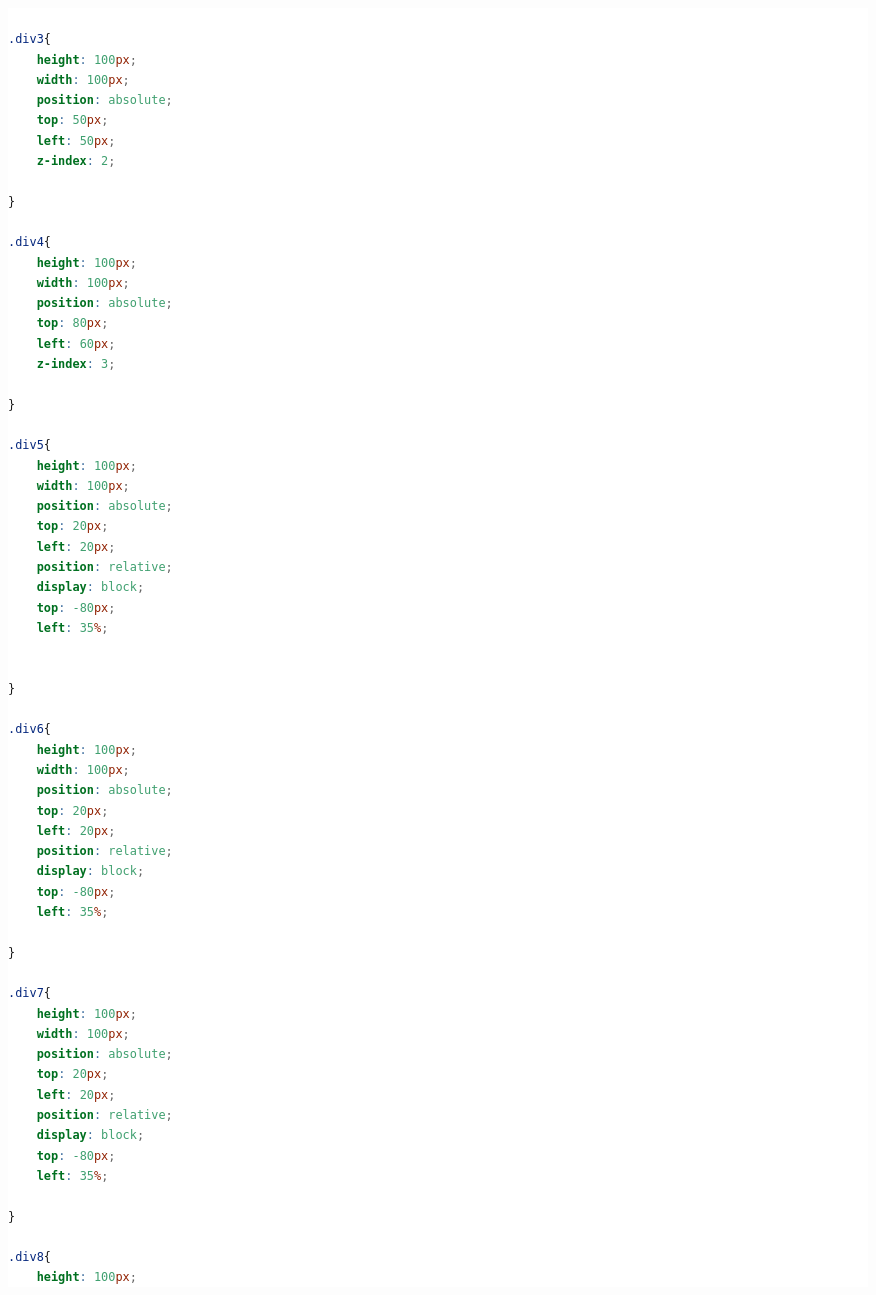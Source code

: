 ```css

.div3{
    height: 100px;
    width: 100px;
    position: absolute;
    top: 50px;
    left: 50px;
    z-index: 2;
   
}

.div4{
    height: 100px;
    width: 100px;
    position: absolute;
    top: 80px;
    left: 60px;
    z-index: 3;
    
}

.div5{
    height: 100px;
    width: 100px;
    position: absolute;
    top: 20px;
    left: 20px;
    position: relative;
    display: block;
    top: -80px;
    left: 35%;
    
    
}

.div6{
    height: 100px;
    width: 100px;
    position: absolute;
    top: 20px;
    left: 20px;
    position: relative;
    display: block;
    top: -80px;
    left: 35%;
    
}

.div7{
    height: 100px;
    width: 100px;
    position: absolute;
    top: 20px;
    left: 20px;
    position: relative;
    display: block;
    top: -80px;
    left: 35%;
    
}

.div8{
    height: 100px;
```